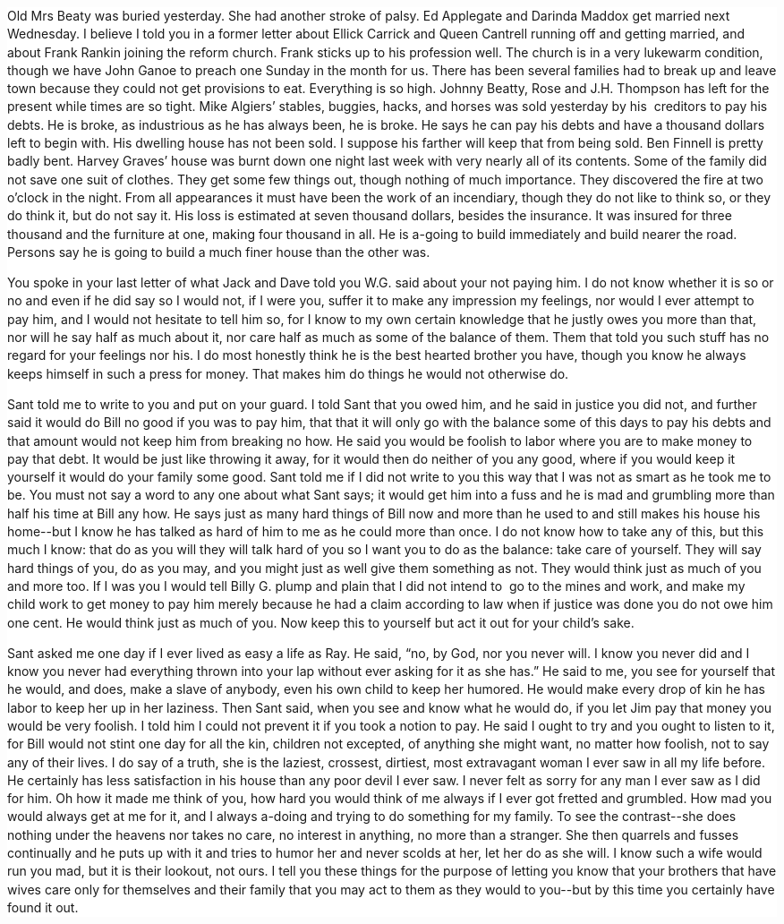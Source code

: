 Old Mrs Beaty was buried yesterday. She had another stroke of palsy. Ed Applegate and Darinda Maddox get married next Wednesday. I believe I told you in a former letter about Ellick Carrick and Queen Cantrell running off and getting married, and about Frank Rankin joining the reform church. Frank sticks up to his profession well. The church is in a very lukewarm condition, though we have John Ganoe to preach one Sunday in the month for us. There has been several families had to break up and leave town because they could not get provisions to eat. Everything is so high. Johnny Beatty, Rose and J.H. Thompson has left for the present while times are so tight. Mike Algiers’ stables, buggies, hacks, and horses was sold yesterday by his  creditors to pay his debts. He is broke, as industrious as he has always been, he is broke. He says he can pay his debts and have a thousand dollars left to begin with. His dwelling house has not been sold. I suppose his farther will keep that from being sold. Ben Finnell is pretty badly bent. Harvey Graves’ house was burnt down one night last week with very nearly all of its contents. Some of the family did not save one suit of clothes. They get some few things out, though nothing of much importance. They discovered the fire at two o’clock in the night. From all appearances it must have been the work of an incendiary, though they do not like to think so, or they do think it, but do not say it. His loss is estimated at seven thousand dollars, besides the insurance. It was insured for three thousand and the furniture at one, making four thousand in all. He is a-going to build immediately and build nearer the road. Persons say he is going to build a much finer house than the other was.

You spoke in your last letter of what Jack and Dave told you W.G. said about your not paying him. I do not know whether it is so or no and even if he did say so I would not, if I were you, suffer it to make any impression my feelings, nor would I ever attempt to pay him, and I would not hesitate to tell him so, for I know to my own certain knowledge that he justly owes you more than that, nor will he say half as much about it, nor care half as much as some of the balance of them. Them that told you such stuff has no regard for your feelings nor his. I do most honestly think he is the best hearted brother you have, though you know he always keeps himself in such a press for money. That makes him do things he would not otherwise do.

Sant told me to write to you and put on your guard. I told Sant that you owed him, and he said in justice you did not, and further said it would do Bill no good if you was to pay him, that that it will only go with the balance some of this days to pay his debts and that
amount would not keep him from breaking no how. He said you would be foolish to labor where you are to make money to pay that debt. It would be just like throwing it away, for it would then do neither of you any good, where if you would keep it yourself it would do your family some good. Sant told me if I did not write to you this way that I was not as smart as he took me to be. You must not say a word to any one about what Sant says; it would get him into a fuss and he is mad and grumbling more than half his time at Bill any how. He says just as many hard things of Bill now and more than he used to and still makes his house his home--but I know he has talked as hard of him to me as he could more than once. I do not know how to take any of this, but this much I know: that do as you will they will talk hard of you so I want you to do as the balance: take care of yourself. They will say hard things of you, do as you may, and you might just as well give them something as not. They would think just as much of you and more too. If I was you I would tell Billy G. plump and plain that I did not intend to  go to the mines and work, and make my child work to get money to pay him merely because he had a claim according to law when if justice was done you do not owe him one cent. He would think just as much of you. Now keep this to yourself but act it out for your child’s sake.

Sant asked me one day if I ever lived as easy a life as Ray. He said, “no, by God, nor you never will. I know you never did and I know you never had everything thrown into your lap without ever asking for it as she has.” He said to me, you see for yourself that he would, and does, make a slave of anybody, even his own child to keep her humored. He would make every drop of kin he has labor to keep her up in her laziness. Then Sant said, when you see and know what he would do, if you let Jim pay that money you would be very foolish. I told him I could not prevent it if you took a notion to pay. He said I ought to try and you ought to listen to it, for Bill would not stint one day for all the kin, children not excepted, of anything she might want, no matter how foolish, not to say any of their lives. I do say of a truth, she is the laziest, crossest, dirtiest, most extravagant woman I ever saw in all my life before. He certainly has less satisfaction in his house than any poor devil I ever saw. I never felt as sorry for any man I ever saw as I did for him. Oh how it made me think of you, how hard you would think of me always if I ever got fretted and grumbled. How mad you would always get at me for it, and I always a-doing and trying to do something for my family. To see the contrast--she does nothing under the heavens nor takes no care, no interest in anything, no more than a stranger. She then quarrels and fusses continually and he puts up with it and tries to humor her and never scolds at her, let her do as she will. I know such a wife would run you mad, but it is their lookout, not ours. I tell you these things for the purpose of letting you know that your brothers that have wives care only for themselves and their family that you may act to them as they would to you--but by this time you certainly have found it out.